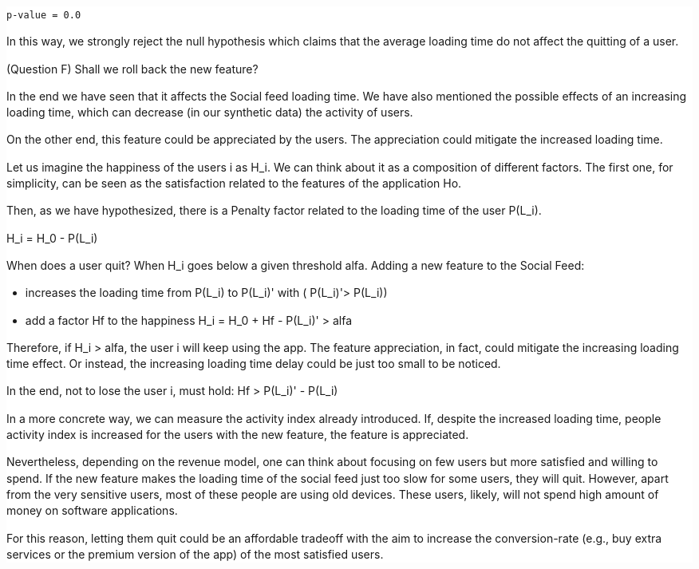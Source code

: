     p-value = 0.0
    

In this way, we strongly reject the null hypothesis which claims that the average loading time do not affect the quitting of a user.

(Question F) Shall we roll back the new feature? 

In the end we have seen that it affects the Social feed loading time. We have also mentioned the possible effects of an increasing loading time, which can decrease (in our synthetic data) the activity of users.


On the other end, this feature could be appreciated by the users. The appreciation could mitigate the increased loading time. 

Let us imagine the happiness of the users i as H_i. We can think about it as a composition of different factors. The first one, for simplicity, can be seen as the satisfaction related to the features of the application Ho. 

Then, as we have hypothesized, there is a Penalty factor related to the loading time of the user P(L_i).

H_i = H_0 - P(L_i)


When does a user quit? When H_i goes below a given threshold alfa. Adding a new feature to the Social Feed:

- increases the loading time from P(L_i) to P(L_i)' with ( P(L_i)'> P(L_i))

- add a factor Hf to the happiness H_i = H_0 + Hf - P(L_i)' > alfa


Therefore, if H_i > alfa, the user i will keep using the app. The feature appreciation, in fact, could mitigate the increasing loading time effect. Or instead, the increasing loading time delay could be just too small to be noticed.

In the end, not to lose the user i, must hold:
Hf > P(L_i)' - P(L_i)

In a more concrete way, we can measure the activity index already introduced. If, despite the increased loading time, people activity index is increased for the users with the new feature, the feature is appreciated.

Nevertheless, depending on the revenue model, one can think about focusing on few users but more satisfied and willing to spend. If the new feature makes the loading time of the social feed just too slow for some users, they will quit. However, apart from the very sensitive users, most of these people are using old devices. These users, likely, will not spend high amount of money on software applications.

For this reason, letting them quit could be an affordable tradeoff with the aim to increase the conversion-rate (e.g., buy extra services or the premium version of the app) of the most satisfied users.


```python

```



